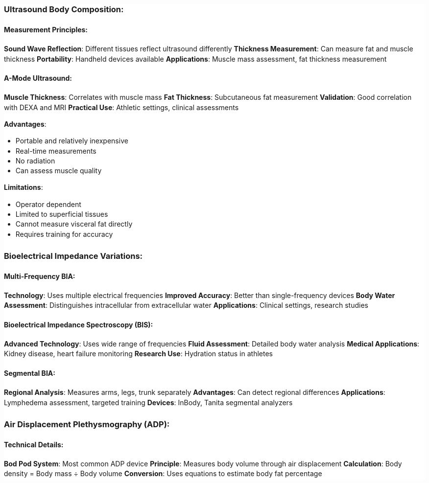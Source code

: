 ### Ultrasound Body Composition:

#### Measurement Principles:
**Sound Wave Reflection**: Different tissues reflect ultrasound differently
**Thickness Measurement**: Can measure fat and muscle thickness
**Portability**: Handheld devices available
**Applications**: Muscle mass assessment, fat thickness measurement

#### A-Mode Ultrasound:
**Muscle Thickness**: Correlates with muscle mass
**Fat Thickness**: Subcutaneous fat measurement
**Validation**: Good correlation with DEXA and MRI
**Practical Use**: Athletic settings, clinical assessments

**Advantages**:
- Portable and relatively inexpensive
- Real-time measurements
- No radiation
- Can assess muscle quality

**Limitations**:
- Operator dependent
- Limited to superficial tissues
- Cannot measure visceral fat directly
- Requires training for accuracy

### Bioelectrical Impedance Variations:

#### Multi-Frequency BIA:
**Technology**: Uses multiple electrical frequencies
**Improved Accuracy**: Better than single-frequency devices
**Body Water Assessment**: Distinguishes intracellular from extracellular water
**Applications**: Clinical settings, research studies

#### Bioelectrical Impedance Spectroscopy (BIS):
**Advanced Technology**: Uses wide range of frequencies
**Fluid Assessment**: Detailed body water analysis
**Medical Applications**: Kidney disease, heart failure monitoring
**Research Use**: Hydration status in athletes

#### Segmental BIA:
**Regional Analysis**: Measures arms, legs, trunk separately
**Advantages**: Can detect regional differences
**Applications**: Lymphedema assessment, targeted training
**Devices**: InBody, Tanita segmental analyzers

### Air Displacement Plethysmography (ADP):

#### Technical Details:
**Bod Pod System**: Most common ADP device
**Principle**: Measures body volume through air displacement
**Calculation**: Body density = Body mass ÷ Body volume
**Conversion**: Uses equations to estimate body fat percentage
